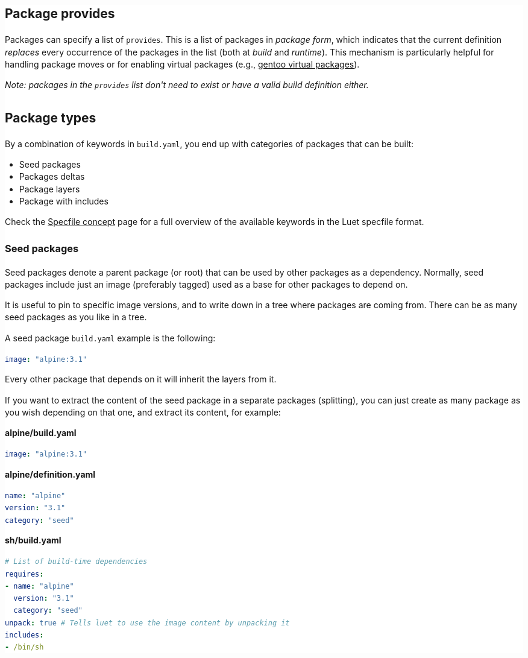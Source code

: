 ## Package provides

Packages can specify a list of `provides`. This is a list of packages in *package form*, which indicates that the current definition *replaces* every occurrence of the packages in the list (both at *build* and *runtime*). This mechanism is particularly helpful for handling package moves or for enabling virtual packages (e.g., [gentoo virtual packages](https://packages.gentoo.org/categories/virtual)).

*Note: packages in the `provides` list don't need to exist or have a valid build definition either.*

## Package types

By a combination of keywords in `build.yaml`, you end up with categories of packages that can be built:

- Seed packages
- Packages deltas
- Package layers
- Package with includes

Check the [Specfile concept](/docs/concepts/packages/specfile) page for a full overview of the available keywords in the Luet specfile format.

### Seed packages

Seed packages denote a parent package (or root) that can be used by other packages as a dependency. Normally, seed packages include just an image (preferably tagged) used as a base for other packages to depend on.

It is useful to pin to specific image versions, and to write down in a tree where packages are coming from. There can be as many seed packages as you like in a tree.

A seed package `build.yaml` example is the following:

```yaml
image: "alpine:3.1"
```

Every other package that depends on it will inherit the layers from it.

If you want to extract the content of the seed package in a separate packages (splitting), you can just create as many package as you wish depending on that one, and extract its content, for example:

**alpine/build.yaml**
```yaml
image: "alpine:3.1"
```

**alpine/definition.yaml**
```yaml
name: "alpine"
version: "3.1"
category: "seed"
```

**sh/build.yaml**
```yaml
# List of build-time dependencies
requires:
- name: "alpine"
  version: "3.1"
  category: "seed"
unpack: true # Tells luet to use the image content by unpacking it
includes: 
- /bin/sh
```

